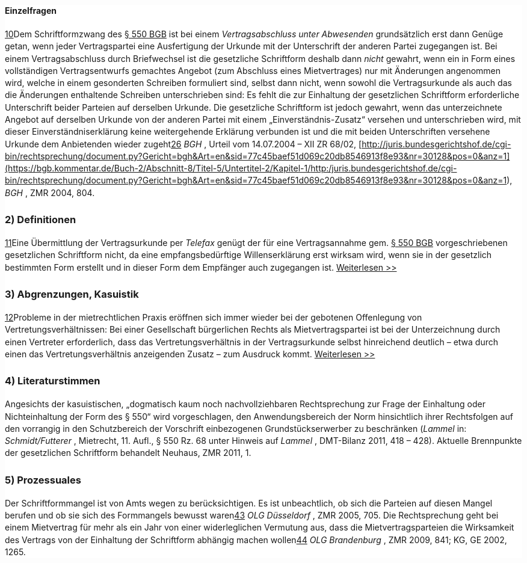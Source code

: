 [](https://bgb.kommentar.de/Buch-2/Abschnitt-8/Titel-5/Untertitel-2/Kapitel-1/<https:/bgb.kommentar.de/Buch-2/Abschnitt-8/Titel-5/Untertitel-2/Kapitel-1/Form-des-Mietvertrags/Allgemeines#eztoc102301_0_0_4>)
#### Einzelfragen 
[10](https://bgb.kommentar.de/Buch-2/Abschnitt-8/Titel-5/Untertitel-2/Kapitel-1/<https:/bgb.kommentar.de/Buch-2/Abschnitt-8/Titel-5/Untertitel-2/Kapitel-1/Form-des-Mietvertrags/Allgemeines#10>)Dem Schriftformzwang des [§ 550 BGB](https://bgb.kommentar.de/Buch-2/Abschnitt-8/Titel-5/Untertitel-2/Kapitel-1/</Buch-2/Abschnitt-8/Titel-5/Untertitel-2/Kapitel-1/Form-des-Mietvertrags>) ist bei einem _Vertragsabschluss unter Abwesenden_ grundsätzlich erst dann Genüge getan, wenn jeder Vertragspartei eine Ausfertigung der Urkunde mit der Unterschrift der anderen Partei zugegangen ist. Bei einem Vertragsabschluss durch Briefwechsel ist die gesetzliche Schriftform deshalb dann _nicht_ gewahrt, wenn ein in Form eines vollständigen Vertragsentwurfs gemachtes Angebot (zum Abschluss eines Mietvertrages) nur mit Änderungen angenommen wird, welche in einem gesonderten Schreiben formuliert sind, selbst dann nicht, wenn sowohl die Vertragsurkunde als auch das die Änderungen enthaltende Schreiben unterschrieben sind: Es fehlt die zur Einhaltung der gesetzlichen Schriftform erforderliche Unterschrift beider Parteien auf derselben Urkunde. Die gesetzliche Schriftform ist jedoch gewahrt, wenn das unterzeichnete Angebot auf derselben Urkunde von der anderen Partei mit einem „Einverständnis-Zusatz“ versehen und unterschrieben wird, mit dieser Einverständniserklärung keine weitergehende Erklärung verbunden ist und die mit beiden Unterschriften versehene Urkunde dem Anbietenden wieder zugeht[26](https://bgb.kommentar.de/Buch-2/Abschnitt-8/Titel-5/Untertitel-2/Kapitel-1/<#fn:26>) _BGH_ , Urteil vom 14.07.2004 – XII ZR 68/02, [http://juris.bundesgerichtshof.de/cgi-bin/rechtsprechung/document.py?Gericht=bgh&Art=en&sid=77c45baef51d069c20db8546913f8e93&nr=30128&pos=0&anz=1](https://bgb.kommentar.de/Buch-2/Abschnitt-8/Titel-5/Untertitel-2/Kapitel-1/<http:/juris.bundesgerichtshof.de/cgi-bin/rechtsprechung/document.py?Gericht=bgh&Art=en&sid=77c45baef51d069c20db8546913f8e93&nr=30128&pos=0&anz=1>), _BGH_ , ZMR 2004, 804.
### 2) Definitionen
[11](https://bgb.kommentar.de/Buch-2/Abschnitt-8/Titel-5/Untertitel-2/Kapitel-1/<https:/bgb.kommentar.de/Buch-2/Abschnitt-8/Titel-5/Untertitel-2/Kapitel-1/Form-des-Mietvertrags/Definitionen#11>)Eine Übermittlung der Vertragsurkunde per _Telefax_ genügt der für eine Vertragsannahme gem. [§ 550 BGB](https://bgb.kommentar.de/Buch-2/Abschnitt-8/Titel-5/Untertitel-2/Kapitel-1/</Buch-2/Abschnitt-8/Titel-5/Untertitel-2/Kapitel-1/Form-des-Mietvertrags>) vorgeschriebenen gesetzlichen Schriftform nicht, da eine empfangsbedürftige Willenserklärung erst wirksam wird, wenn sie in der gesetzlich bestimmten Form erstellt und in dieser Form dem Empfänger auch zugegangen ist.
[Weiterlesen >> ](https://bgb.kommentar.de/Buch-2/Abschnitt-8/Titel-5/Untertitel-2/Kapitel-1/</Buch-2/Abschnitt-8/Titel-5/Untertitel-2/Kapitel-1/Form-des-Mietvertrags/Definitionen>)
### 3) Abgrenzungen, Kasuistik
[12](https://bgb.kommentar.de/Buch-2/Abschnitt-8/Titel-5/Untertitel-2/Kapitel-1/<https:/bgb.kommentar.de/Buch-2/Abschnitt-8/Titel-5/Untertitel-2/Kapitel-1/Form-des-Mietvertrags/Abgrenzungen-Kasuistik#12>)Probleme in der mietrechtlichen Praxis eröffnen sich immer wieder bei der gebotenen Offenlegung von Vertretungsverhältnissen:
Bei einer Gesellschaft bürgerlichen Rechts als Mietvertragspartei ist bei der Unterzeichnung durch einen Vertreter erforderlich, dass das Vertretungsverhältnis in der Vertragsurkunde selbst hinreichend deutlich – etwa durch einen das Vertretungsverhältnis anzeigenden Zusatz – zum Ausdruck kommt.
[Weiterlesen >> ](https://bgb.kommentar.de/Buch-2/Abschnitt-8/Titel-5/Untertitel-2/Kapitel-1/</Buch-2/Abschnitt-8/Titel-5/Untertitel-2/Kapitel-1/Form-des-Mietvertrags/Abgrenzungen-Kasuistik>)
### 4) Literaturstimmen
Angesichts der kasuistischen, „dogmatisch kaum noch nachvollziehbaren Rechtsprechung zur Frage der Einhaltung oder Nichteinhaltung der Form des § 550“ wird vorgeschlagen, den Anwendungsbereich der Norm hinsichtlich ihrer Rechtsfolgen auf den vorrangig in den Schutzbereich der Vorschrift einbezogenen Grundstückserwerber zu beschränken (_Lammel_ in: _Schmidt/Futterer_ , Mietrecht, 11. Aufl., § 550 Rz. 68 unter Hinweis auf _Lammel_ , DMT-Bilanz 2011, 418 – 428). Aktuelle Brennpunkte der gesetzlichen Schriftform behandelt Neuhaus, ZMR 2011, 1.
### 5) Prozessuales
Der Schriftformmangel ist von Amts wegen zu berücksichtigen. Es ist unbeachtlich, ob sich die Parteien auf diesen Mangel berufen und ob sie sich des Formmangels bewusst waren[43](https://bgb.kommentar.de/Buch-2/Abschnitt-8/Titel-5/Untertitel-2/Kapitel-1/<#fn:43>) _OLG Düsseldorf_ , ZMR 2005, 705. Die Rechtsprechung geht bei einem Mietvertrag für mehr als ein Jahr von einer widerleglichen Vermutung aus, dass die Mietvertragsparteien die Wirksamkeit des Vertrags von der Einhaltung der Schriftform abhängig machen wollen[44](https://bgb.kommentar.de/Buch-2/Abschnitt-8/Titel-5/Untertitel-2/Kapitel-1/<#fn:44>) _OLG Brandenburg_ , ZMR 2009, 841; KG, GE 2002, 1265.